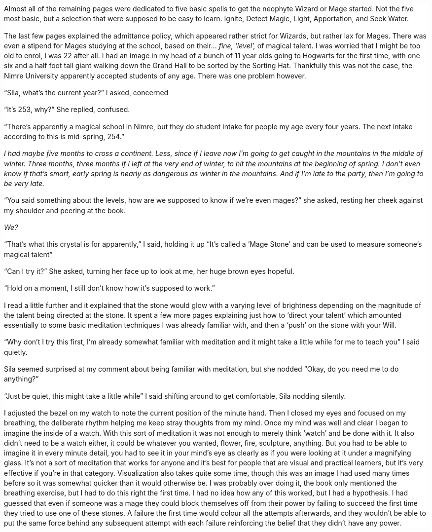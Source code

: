 Almost all of the remaining pages were dedicated to five basic spells to get the neophyte Wizard or Mage started. Not the five most basic, but a selection that were supposed to be easy to learn. Ignite, Detect Magic, Light, Apportation, and Seek Water.

The last few pages explained the admittance policy, which appeared rather strict for Wizards, but rather lax for Mages. There was even a stipend for Mages studying at the school, based on their… *fine, ‘level’,* of magical talent. I was worried that I might be too old to enrol, I was 22 after all. I had an image in my head of a bunch of 11 year olds going to Hogwarts for the first time, with one six and a half foot tall giant walking down the Grand Hall to be sorted by the Sorting Hat. Thankfully this was not the case, the Nimre University apparently accepted students of any age. There was one problem however.

“Sila, what’s the current year?” I asked, concerned

“It’s 253, why?” She replied, confused.

“There’s apparently a magical school in Nimre, but they do student intake for people my age every four years. The next intake according to this is mid-spring, 254.”

*I had maybe five months to cross a continent. Less, since if I leave now I’m going to get caught in the mountains in the middle of winter. Three months, three months if I left at the very end of winter, to hit the mountains at the beginning of spring. I don’t even know if that’s smart, early spring is nearly as dangerous as winter in the mountains. And if I’m late to the party, then I’m going to be very late.*

“You said something about the levels, how are we supposed to know if we’re even mages?” she asked, resting her cheek against my shoulder and peering at the book.

*We?*

“That’s what this crystal is for apparently,” I said, holding it up “It’s called a ‘Mage Stone’ and can be used to measure someone’s magical talent”

“Can I try it?” She asked, turning her face up to look at me, her huge brown eyes hopeful.

“Hold on a moment, I still don’t know how it’s supposed to work.”

I read a little further and it explained that the stone would glow with a varying level of brightness depending on the magnitude of the talent being directed at the stone. It spent a few more pages explaining just how to ‘direct your talent’ which amounted essentially to some basic meditation techniques I was already familiar with, and then a ‘push’ on the stone with your Will.

“Why don’t I try this first, I’m already somewhat familiar with meditation and it might take a little while for me to teach you” I said quietly.

Sila seemed surprised at my comment about being familiar with meditation, but she nodded “Okay, do you need me to do anything?”

“Just be quiet, this might take a little while” I said shifting around to get comfortable, Sila nodding silently.

I adjusted the bezel on my watch to note the current position of the minute hand. Then I closed my eyes and focused on my breathing, the deliberate rhythm helping me keep stray thoughts from my mind. Once my mind was well and clear I began to imagine the inside of a watch. With this sort of meditation it was not enough to merely think ‘watch’ and be done with it. It also didn’t need to be a watch either, it could be whatever you wanted, flower, fire, sculpture, anything. But you had to be able to imagine it in every minute detail, you had to see it in your mind’s eye as clearly as if you were looking at it under a magnifying glass. It’s not a sort of meditation that works for anyone and it’s best for people that are visual and practical learners, but it’s very effective if you’re in that category. Visualization also takes quite some time, though this was an image I had used many times before so it was somewhat quicker than it would otherwise be. I was probably over doing it, the book only mentioned the breathing exercise, but I had to do this right the first time. I had no idea how any of this worked, but I had a hypothesis. I had guessed that even if someone was a mage they could block themselves off from their power by failing to succeed the first time they tried to use one of these stones. A failure the first time would colour all the attempts afterwards, and they wouldn’t be able to put the same force behind any subsequent attempt with each failure reinforcing the belief that they didn’t have any power.

